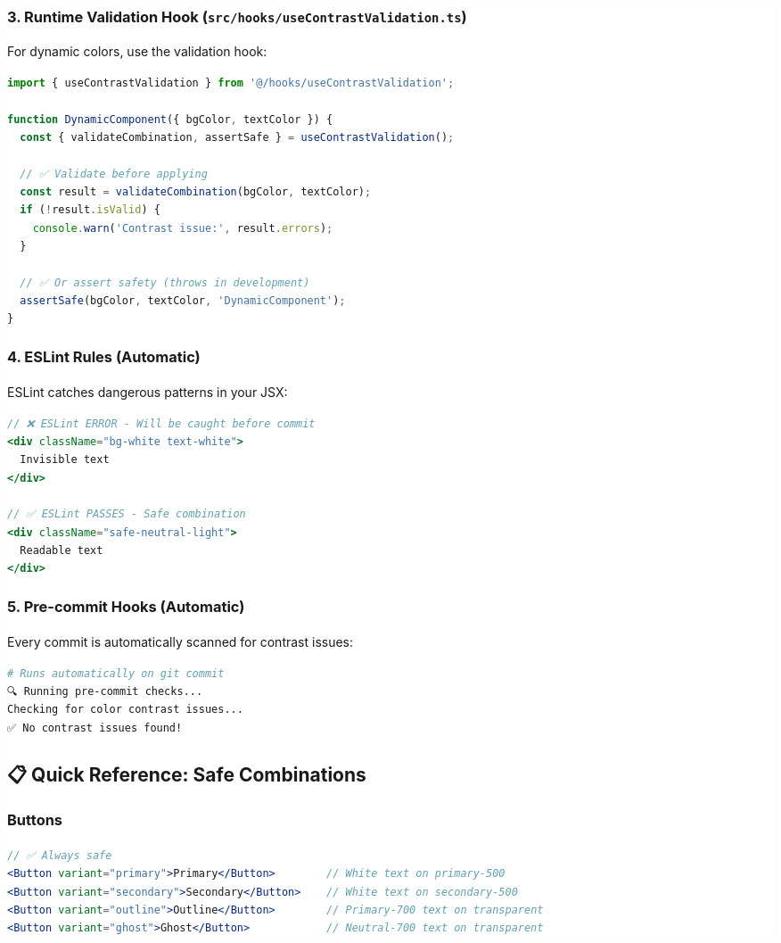 ### 3. **Runtime Validation Hook** (`src/hooks/useContrastValidation.ts`)

For dynamic colors, use the validation hook:

```typescript
import { useContrastValidation } from '@/hooks/useContrastValidation';

function DynamicComponent({ bgColor, textColor }) {
  const { validateCombination, assertSafe } = useContrastValidation();
  
  // ✅ Validate before applying
  const result = validateCombination(bgColor, textColor);
  if (!result.isValid) {
    console.warn('Contrast issue:', result.errors);
  }
  
  // ✅ Or assert safety (throws in development)
  assertSafe(bgColor, textColor, 'DynamicComponent');
}
```

### 4. **ESLint Rules** (Automatic)

ESLint catches dangerous patterns in your JSX:

```jsx
// ❌ ESLint ERROR - Will be caught before commit
<div className="bg-white text-white">
  Invisible text
</div>

// ✅ ESLint PASSES - Safe combination
<div className="safe-neutral-light">
  Readable text
</div>
```

### 5. **Pre-commit Hooks** (Automatic)

Every commit is automatically scanned for contrast issues:

```bash
# Runs automatically on git commit
🔍 Running pre-commit checks...
Checking for color contrast issues...
✅ No contrast issues found!
```

## 📋 Quick Reference: Safe Combinations

### Buttons
```jsx
// ✅ Always safe
<Button variant="primary">Primary</Button>        // White text on primary-500
<Button variant="secondary">Secondary</Button>    // White text on secondary-500  
<Button variant="outline">Outline</Button>        // Primary-700 text on transparent
<Button variant="ghost">Ghost</Button>            // Neutral-700 text on transparent
```
